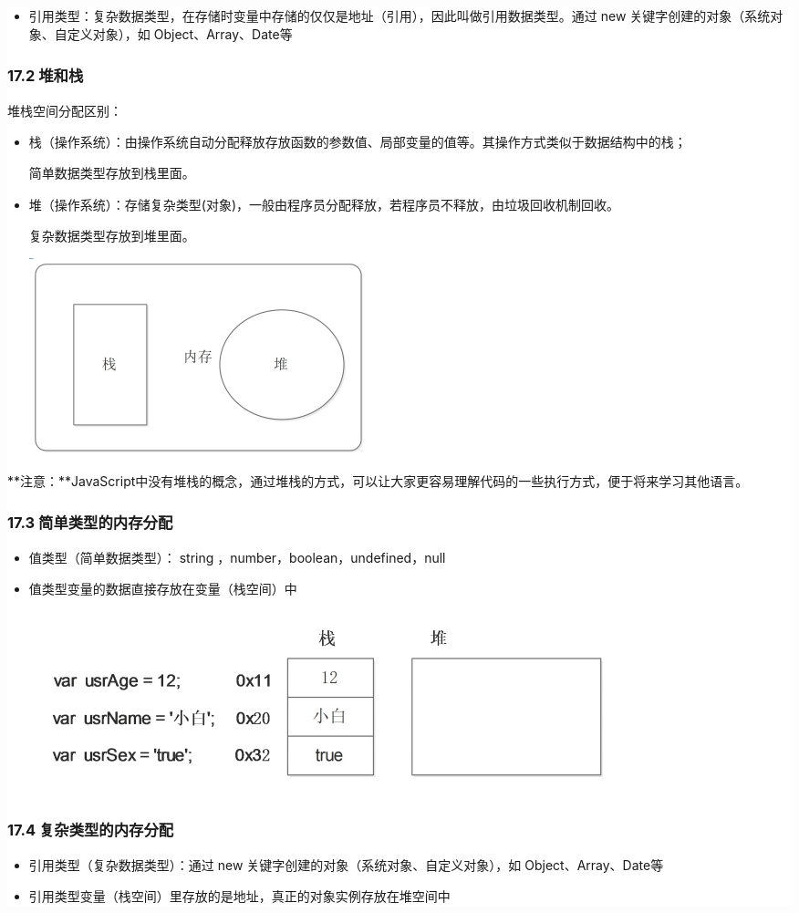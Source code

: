   

- 引用类型：复杂数据类型，在存储时变量中存储的仅仅是地址（引用），因此叫做引用数据类型。通过 new 关键字创建的对象（系统对象、自定义对象），如 Object、Array、Date等

### 17.2 堆和栈

堆栈空间分配区别：

- 栈（操作系统）：由操作系统自动分配释放存放函数的参数值、局部变量的值等。其操作方式类似于数据结构中的栈；

  简单数据类型存放到栈里面。

- 堆（操作系统）：存储复杂类型(对象)，一般由程序员分配释放，若程序员不释放，由垃圾回收机制回收。

  复杂数据类型存放到堆里面。

  ![image-20220227210002370](JS.assets/image-20220227210002370.png)

**注意：**JavaScript中没有堆栈的概念，通过堆栈的方式，可以让大家更容易理解代码的一些执行方式，便于将来学习其他语言。

### 17.3 简单类型的内存分配

- 值类型（简单数据类型）： string ，number，boolean，undefined，null

- 值类型变量的数据直接存放在变量（栈空间）中

  ![image-20220227210111957](JS.assets/image-20220227210111957.png)

### 17.4 复杂类型的内存分配

- 引用类型（复杂数据类型）：通过 new 关键字创建的对象（系统对象、自定义对象），如 Object、Array、Date等 

- 引用类型变量（栈空间）里存放的是地址，真正的对象实例存放在堆空间中
